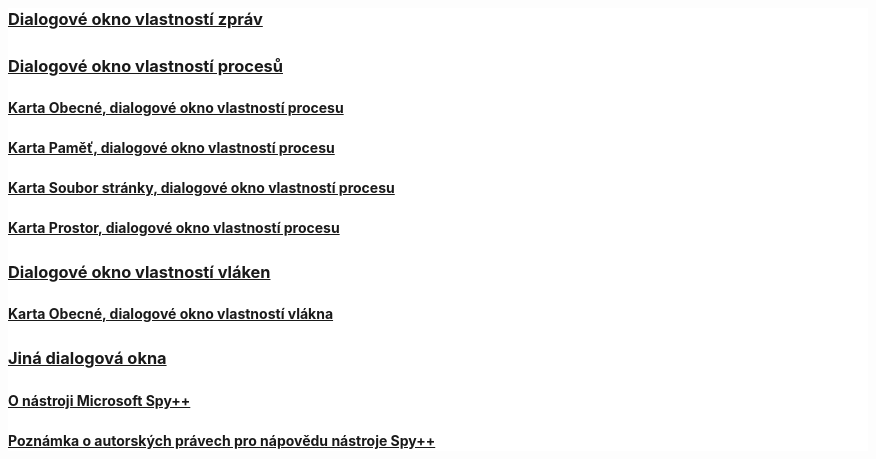 ### [Dialogové okno vlastností zpráv](message-properties-dialog-box.md)
### [Dialogové okno vlastností procesů](process-properties-dialog-box.md)
#### [Karta Obecné, dialogové okno vlastností procesu](general-tab-process-properties-dialog-box.md)
#### [Karta Paměť, dialogové okno vlastností procesu](memory-tab-process-properties-dialog-box.md)
#### [Karta Soubor stránky, dialogové okno vlastností procesu](page-file-tab-process-properties-dialog-box.md)
#### [Karta Prostor, dialogové okno vlastností procesu](space-tab-process-properties-dialog-box.md)
### [Dialogové okno vlastností vláken](thread-properties-dialog-box.md)
#### [Karta Obecné, dialogové okno vlastností vlákna](general-tab-thread-properties-dialog-box.md)
### [Jiná dialogová okna](other-dialog-boxes.md)
#### [O nástroji Microsoft Spy++](about-microsoft-spy-increment.md)
#### [Poznámka o autorských právech pro nápovědu nástroje Spy++](copyright-notice-for-spy-increment-help.md)
